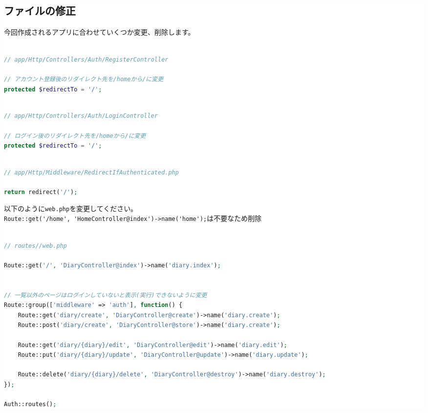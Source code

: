 ## ファイルの修正
今回作成されるアプリに合わせていくつか変更、削除します。
 
```php

// app/Http/Controllers/Auth/RegisterController

// アカウント登録後のリダイレクト先を/homeから/に変更
protected $redirectTo = '/';

```

```php

// app/Http/Controllers/Auth/LoginController

// ログイン後のリダイレクト先を/homeから/に変更
protected $redirectTo = '/';

```

```php

// app/Http/Middleware/RedirectIfAuthenticated.php

return redirect('/');

```

以下のように`web.php`を変更してください。  
`Route::get('/home', 'HomeController@index')->name('home');`は不要なため削除  

```php

// routes//web.php

Route::get('/', 'DiaryController@index')->name('diary.index');


// 一覧以外のページはログインしていないと表示(実行)できないように変更
Route::group(['middleware' => 'auth'], function() {
    Route::get('diary/create', 'DiaryController@create')->name('diary.create');
    Route::post('diary/create', 'DiaryController@store')->name('diary.create');
    
    Route::get('diary/{diary}/edit', 'DiaryController@edit')->name('diary.edit');
    Route::put('diary/{diary}/update', 'DiaryController@update')->name('diary.update');
    
    Route::delete('diary/{diary}/delete', 'DiaryController@destroy')->name('diary.destroy');    
});

Auth::routes();

```
